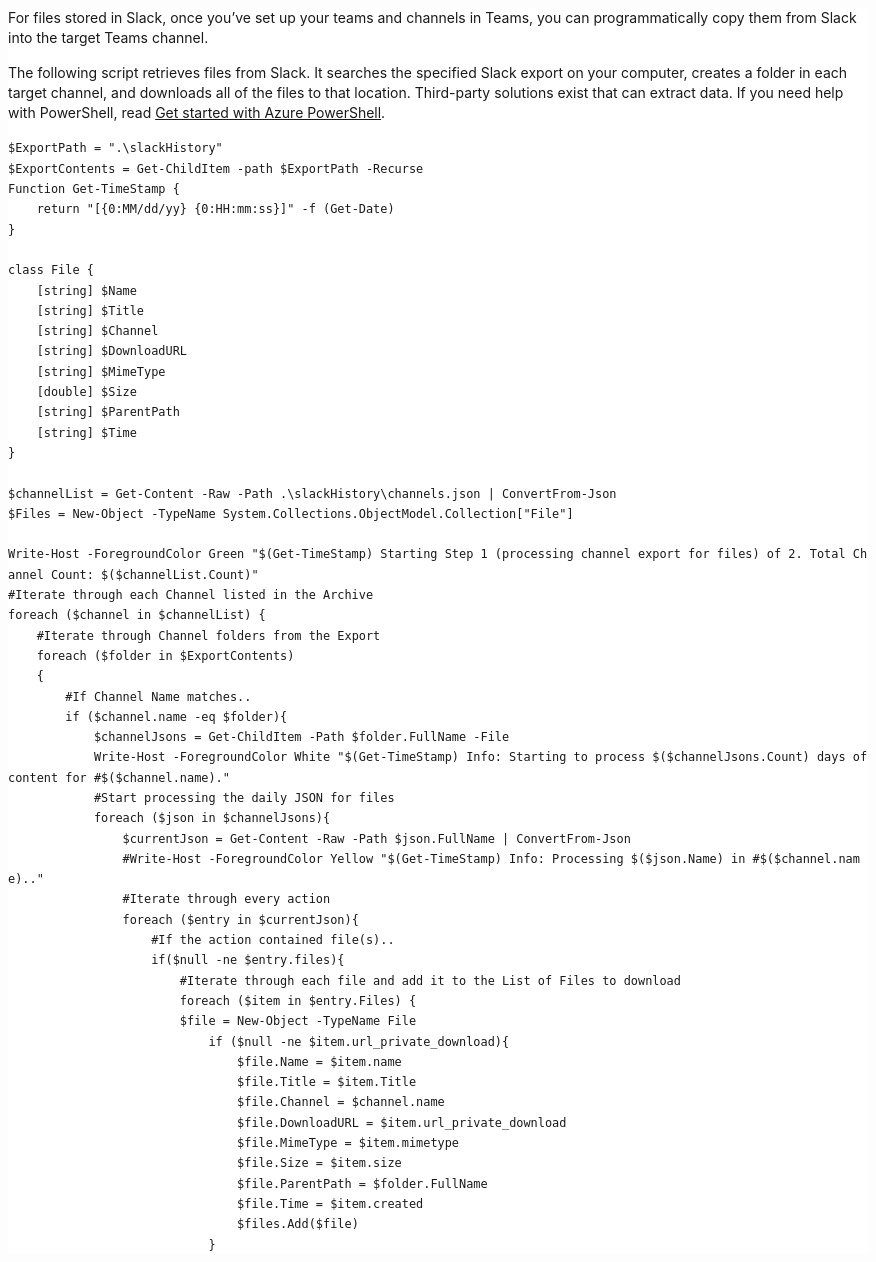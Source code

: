 For files stored in Slack, once you’ve set up your teams and channels in Teams, you can programmatically copy them from Slack into the target Teams channel.

The following script retrieves files from Slack. It searches the specified Slack export on your computer, creates a folder in each target channel, and downloads all of the files to that location. Third-party solutions exist that can extract data. If you need help with PowerShell, read [Get started with Azure PowerShell](/powershell/azure/get-started-azureps).



```azurepowershell
$ExportPath = ".\slackHistory"
$ExportContents = Get-ChildItem -path $ExportPath -Recurse
Function Get-TimeStamp {
    return "[{0:MM/dd/yy} {0:HH:mm:ss}]" -f (Get-Date)
}

class File {
    [string] $Name
    [string] $Title
    [string] $Channel
    [string] $DownloadURL
    [string] $MimeType
    [double] $Size
    [string] $ParentPath
    [string] $Time
}

$channelList = Get-Content -Raw -Path .\slackHistory\channels.json | ConvertFrom-Json
$Files = New-Object -TypeName System.Collections.ObjectModel.Collection["File"]

Write-Host -ForegroundColor Green "$(Get-TimeStamp) Starting Step 1 (processing channel export for files) of 2. Total Channel Count: $($channelList.Count)"
#Iterate through each Channel listed in the Archive
foreach ($channel in $channelList) {
    #Iterate through Channel folders from the Export
    foreach ($folder in $ExportContents)
    {
        #If Channel Name matches..
        if ($channel.name -eq $folder){
            $channelJsons = Get-ChildItem -Path $folder.FullName -File
            Write-Host -ForegroundColor White "$(Get-TimeStamp) Info: Starting to process $($channelJsons.Count) days of content for #$($channel.name)."
            #Start processing the daily JSON for files
            foreach ($json in $channelJsons){
                $currentJson = Get-Content -Raw -Path $json.FullName | ConvertFrom-Json
                #Write-Host -ForegroundColor Yellow "$(Get-TimeStamp) Info: Processing $($json.Name) in #$($channel.name).."
                #Iterate through every action
                foreach ($entry in $currentJson){
                    #If the action contained file(s)..
                    if($null -ne $entry.files){
                        #Iterate through each file and add it to the List of Files to download
                        foreach ($item in $entry.Files) {
                        $file = New-Object -TypeName File
                            if ($null -ne $item.url_private_download){
                                $file.Name = $item.name
                                $file.Title = $item.Title
                                $file.Channel = $channel.name
                                $file.DownloadURL = $item.url_private_download
                                $file.MimeType = $item.mimetype
                                $file.Size = $item.size
                                $file.ParentPath = $folder.FullName
                                $file.Time = $item.created
                                $files.Add($file)
                            }
```